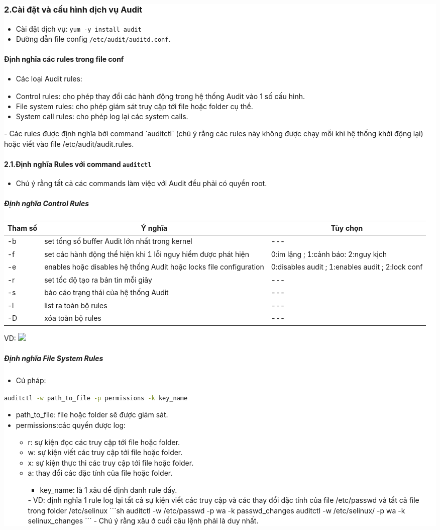 <a name="2"></a>
### 2.Cài đặt và cấu hình dịch vụ Audit
- Cài đặt dịch vụ: `yum -y install audit`
- Đường dẫn file config `/etc/audit/auditd.conf`.

#### Định nghĩa các rules trong file conf
- Các loại Audit rules:
<ul>
	<li>Control rules: cho phép thay đổi các hành động trong hệ thống Audit vào 1 số cấu hình.</li>
	<li>File system rules: cho phép giám sát truy cập tới file hoặc folder cụ thể.</li>
	<li>System call rules: cho phép log lại các system calls.</li>
</ul>
- Các rules được định nghĩa bởi command `auditctl` (chú ý rằng các rules này không được chạy mỗi khi hệ thống khởi động lại) hoặc viết vào file /etc/audit/audit.rules.

#### 2.1.Định nghĩa Rules với command `auditctl`
- Chú ý rằng tất cả các commands làm việc với Audit đều phải có quyền root.

##### Định nghĩa Control Rules
| Tham số | Ý nghĩa | Tùy chọn |
| ------- | ------- | ----- |
| -b | set tổng số buffer Audit lớn nhất trong kernel | --- |
| -f | set các hành động thể hiện khi 1 lỗi nguy hiểm được phát hiện | 0:im lặng ; 1:cảnh báo: 2:nguy kịch |
| -e | enables hoặc disables hệ thống Audit hoặc locks file configuration | 0:disables audit ; 1:enables audit ; 2:lock conf|
| -r | set tốc độ tạo ra bản tin mỗi giây | --- |
| -s | báo cáo trạng thái của hệ thống Audit | --- |
| -l | list ra toàn bộ rules | --- |
| -D | xóa toàn bộ rules | --- |
VD:
<img src="http://img.prntscr.com/img?url=http://i.imgur.com/0HKP21Z.png" />

##### Định nghĩa File System Rules
- Cú pháp:
```sh
auditctl -w path_to_file -p permissions -k key_name
```
<ul>
	<li>path_to_file: file hoặc folder sẽ được giám sát.</li>
	<li>permissions:các quyền được log:</li>
	<ul>
		<li>r: sự kiện đọc các truy cập tới file hoặc folder.</li>
		<li>w: sự kiện viết các truy cập tới file hoặc folder.</li>
		<li>x: sự kiện thực thi các truy cập tới file hoặc folder.</li>
		<li>a: thay đổi các đặc tính của file hoặc folder.</li>
	<ul>
	<li>key_name: là 1 xâu để định danh rule đấy.</li>
</ul>
- VD: định nghĩa 1 rule log lại tất cả sự kiện viết các truy cập và các thay đổi đặc tính của file /etc/passwd và tất cả file trong folder /etc/selinux
```sh
auditctl -w /etc/passwd -p wa -k passwd_changes
auditctl -w /etc/selinux/ -p wa -k selinux_changes
```
- Chú ý rằng xâu ở cuối câu lệnh phải là duy nhất.
